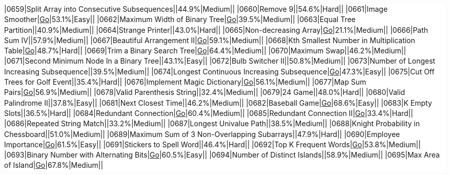 |0659|Split Array into Consecutive Subsequences||44.9%|Medium||
|0660|Remove 9||54.6%|Hard||
|0661|Image Smoother|[Go](https://github.com/halfrost/LeetCode-Go/tree/master/leetcode/0661.Image-Smoother)|53.1%|Easy||
|0662|Maximum Width of Binary Tree|[Go](https://github.com/halfrost/LeetCode-Go/tree/master/leetcode/0662.Maximum-Width-of-Binary-Tree)|39.5%|Medium||
|0663|Equal Tree Partition||40.9%|Medium||
|0664|Strange Printer||43.0%|Hard||
|0665|Non-decreasing Array|[Go](https://github.com/halfrost/LeetCode-Go/tree/master/leetcode/0665.Non-decreasing-Array)|21.1%|Medium||
|0666|Path Sum IV||57.9%|Medium||
|0667|Beautiful Arrangement II|[Go](https://github.com/halfrost/LeetCode-Go/tree/master/leetcode/0667.Beautiful-Arrangement-II)|59.1%|Medium||
|0668|Kth Smallest Number in Multiplication Table|[Go](https://github.com/halfrost/LeetCode-Go/tree/master/leetcode/0668.Kth-Smallest-Number-in-Multiplication-Table)|48.7%|Hard||
|0669|Trim a Binary Search Tree|[Go](https://github.com/halfrost/LeetCode-Go/tree/master/leetcode/0669.Trim-a-Binary-Search-Tree)|64.4%|Medium||
|0670|Maximum Swap||46.2%|Medium||
|0671|Second Minimum Node In a Binary Tree||43.1%|Easy||
|0672|Bulb Switcher II||50.8%|Medium||
|0673|Number of Longest Increasing Subsequence||39.5%|Medium||
|0674|Longest Continuous Increasing Subsequence|[Go](https://github.com/halfrost/LeetCode-Go/tree/master/leetcode/0674.Longest-Continuous-Increasing-Subsequence)|47.3%|Easy||
|0675|Cut Off Trees for Golf Event||35.4%|Hard||
|0676|Implement Magic Dictionary|[Go](https://github.com/halfrost/LeetCode-Go/tree/master/leetcode/0676.Implement-Magic-Dictionary)|56.1%|Medium||
|0677|Map Sum Pairs|[Go](https://github.com/halfrost/LeetCode-Go/tree/master/leetcode/0677.Map-Sum-Pairs)|56.9%|Medium||
|0678|Valid Parenthesis String||32.4%|Medium||
|0679|24 Game||48.0%|Hard||
|0680|Valid Palindrome II||37.8%|Easy||
|0681|Next Closest Time||46.2%|Medium||
|0682|Baseball Game|[Go](https://github.com/halfrost/LeetCode-Go/tree/master/leetcode/0682.Baseball-Game)|68.6%|Easy||
|0683|K Empty Slots||36.5%|Hard||
|0684|Redundant Connection|[Go](https://github.com/halfrost/LeetCode-Go/tree/master/leetcode/0684.Redundant-Connection)|60.4%|Medium||
|0685|Redundant Connection II|[Go](https://github.com/halfrost/LeetCode-Go/tree/master/leetcode/0685.Redundant-Connection-II)|33.4%|Hard||
|0686|Repeated String Match||33.2%|Medium||
|0687|Longest Univalue Path||38.5%|Medium||
|0688|Knight Probability in Chessboard||51.0%|Medium||
|0689|Maximum Sum of 3 Non-Overlapping Subarrays||47.9%|Hard||
|0690|Employee Importance|[Go](https://github.com/halfrost/LeetCode-Go/tree/master/leetcode/0690.Employee-Importance)|61.5%|Easy||
|0691|Stickers to Spell Word||46.4%|Hard||
|0692|Top K Frequent Words|[Go](https://github.com/halfrost/LeetCode-Go/tree/master/leetcode/0692.Top-K-Frequent-Words)|53.8%|Medium||
|0693|Binary Number with Alternating Bits|[Go](https://github.com/halfrost/LeetCode-Go/tree/master/leetcode/0693.Binary-Number-with-Alternating-Bits)|60.5%|Easy||
|0694|Number of Distinct Islands||58.9%|Medium||
|0695|Max Area of Island|[Go](https://github.com/halfrost/LeetCode-Go/tree/master/leetcode/0695.Max-Area-of-Island)|67.8%|Medium||